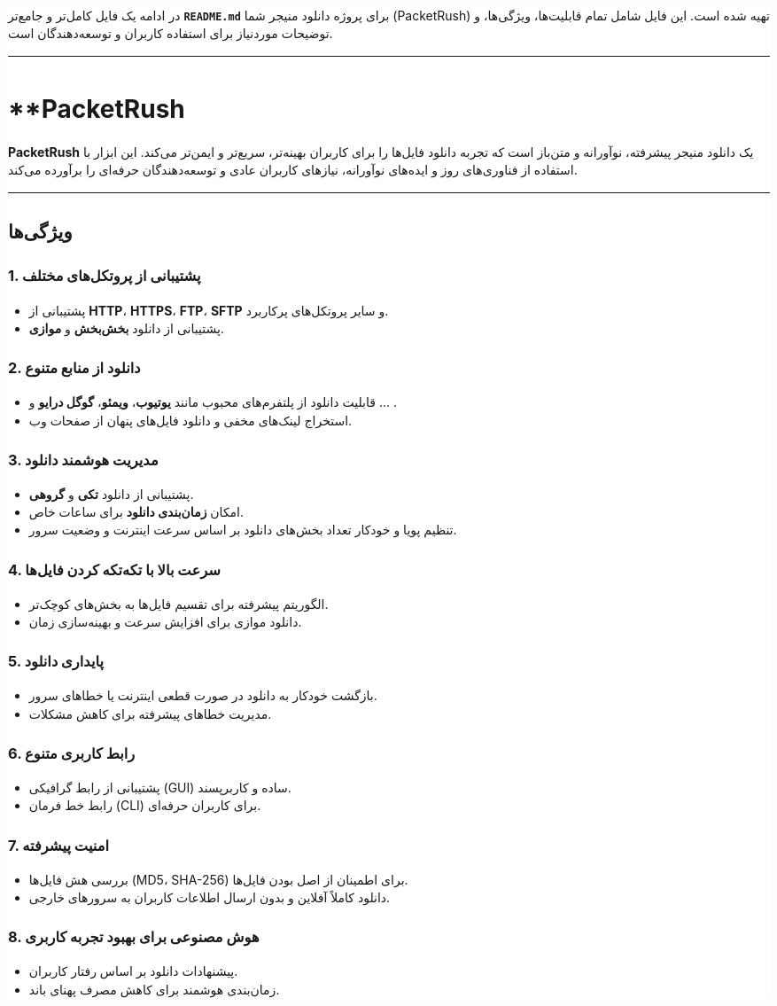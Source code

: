 در ادامه یک فایل کامل‌تر و جامع‌تر **`README.md`** برای پروژه دانلود منیجر شما (PacketRush) تهیه شده است. این فایل شامل تمام قابلیت‌ها، ویژگی‌ها، و توضیحات موردنیاز برای استفاده کاربران و توسعه‌دهندگان است. 

---

# **PacketRush 

**PacketRush** یک دانلود منیجر پیشرفته، نوآورانه و متن‌باز است که تجربه دانلود فایل‌ها را برای کاربران بهینه‌تر، سریع‌تر و ایمن‌تر می‌کند. این ابزار با استفاده از فناوری‌های روز و ایده‌های نوآورانه، نیازهای کاربران عادی و توسعه‌دهندگان حرفه‌ای را برآورده می‌کند.

---

## **ویژگی‌ها**

### **1. پشتیبانی از پروتکل‌های مختلف**
- پشتیبانی از **HTTP**، **HTTPS**، **FTP**، **SFTP** و سایر پروتکل‌های پرکاربرد.
- پشتیبانی از دانلود **بخش‌بخش** و **موازی**.

### **2. دانلود از منابع متنوع**
- قابلیت دانلود از پلتفرم‌های محبوب مانند **یوتیوب**، **ویمئو**، **گوگل درایو** و ... .
- استخراج لینک‌های مخفی و دانلود فایل‌های پنهان از صفحات وب.

### **3. مدیریت هوشمند دانلود**
- پشتیبانی از دانلود **تکی** و **گروهی**.
- امکان **زمان‌بندی دانلود** برای ساعات خاص.
- تنظیم پویا و خودکار تعداد بخش‌های دانلود بر اساس سرعت اینترنت و وضعیت سرور.

### **4. سرعت بالا با تکه‌تکه کردن فایل‌ها**
- الگوریتم پیشرفته برای تقسیم فایل‌ها به بخش‌های کوچک‌تر.
- دانلود موازی برای افزایش سرعت و بهینه‌سازی زمان.

### **5. پایداری دانلود**
- بازگشت خودکار به دانلود در صورت قطعی اینترنت یا خطاهای سرور.
- مدیریت خطاهای پیشرفته برای کاهش مشکلات.

### **6. رابط کاربری متنوع**
- پشتیبانی از رابط گرافیکی (GUI) ساده و کاربرپسند.
- رابط خط فرمان (CLI) برای کاربران حرفه‌ای.

### **7. امنیت پیشرفته**
- بررسی هش فایل‌ها (MD5، SHA-256) برای اطمینان از اصل بودن فایل‌ها.
- دانلود کاملاً آفلاین و بدون ارسال اطلاعات کاربران به سرورهای خارجی.

### **8. هوش مصنوعی برای بهبود تجربه کاربری**
- پیشنهادات دانلود بر اساس رفتار کاربران.
- زمان‌بندی هوشمند برای کاهش مصرف پهنای باند.
